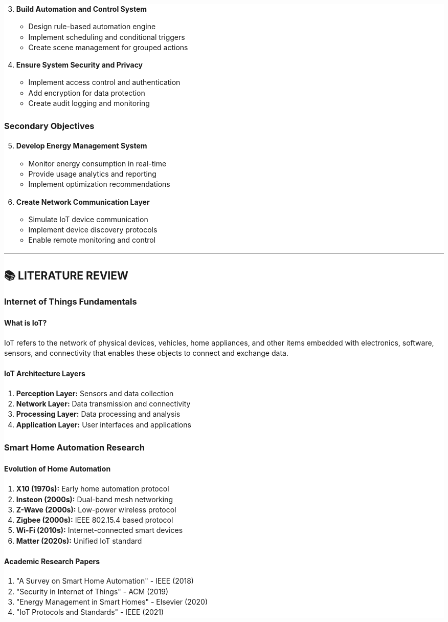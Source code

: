 3. **Build Automation and Control System**
   - Design rule-based automation engine
   - Implement scheduling and conditional triggers
   - Create scene management for grouped actions

4. **Ensure System Security and Privacy**
   - Implement access control and authentication
   - Add encryption for data protection
   - Create audit logging and monitoring

### Secondary Objectives

5. **Develop Energy Management System**
   - Monitor energy consumption in real-time
   - Provide usage analytics and reporting
   - Implement optimization recommendations

6. **Create Network Communication Layer**
   - Simulate IoT device communication
   - Implement device discovery protocols
   - Enable remote monitoring and control

---

## 📚 LITERATURE REVIEW

### Internet of Things Fundamentals

#### What is IoT?
IoT refers to the network of physical devices, vehicles, home appliances, and other items embedded with electronics, software, sensors, and connectivity that enables these objects to connect and exchange data.

#### IoT Architecture Layers
1. **Perception Layer:** Sensors and data collection
2. **Network Layer:** Data transmission and connectivity
3. **Processing Layer:** Data processing and analysis
4. **Application Layer:** User interfaces and applications

### Smart Home Automation Research

#### Evolution of Home Automation
1. **X10 (1970s):** Early home automation protocol
2. **Insteon (2000s):** Dual-band mesh networking
3. **Z-Wave (2000s):** Low-power wireless protocol
4. **Zigbee (2000s):** IEEE 802.15.4 based protocol
5. **Wi-Fi (2010s):** Internet-connected smart devices
6. **Matter (2020s):** Unified IoT standard

#### Academic Research Papers
1. "A Survey on Smart Home Automation" - IEEE (2018)
2. "Security in Internet of Things" - ACM (2019)
3. "Energy Management in Smart Homes" - Elsevier (2020)
4. "IoT Protocols and Standards" - IEEE (2021)
